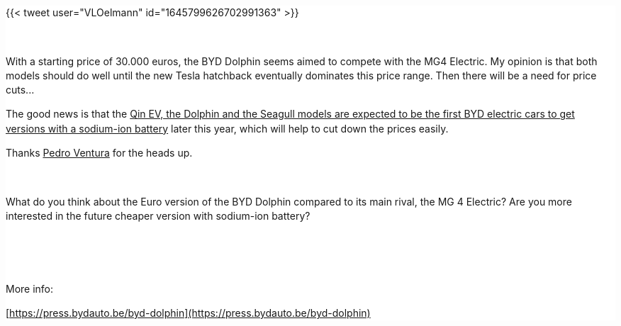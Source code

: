 
{{< tweet user="VLOelmann" id="1645799626702991363" >}}

 

With a starting price of 30.000 euros, the BYD Dolphin seems aimed to compete with the MG4 Electric. My opinion is that both models should do well until the new Tesla hatchback eventually dominates this price range. Then there will be a need for price cuts...

The good news is that the [Qin EV, the Dolphin and the Seagull models are expected to be the first BYD electric cars to get versions with a sodium-ion battery](https://cnevpost.com/2022/11/22/byd-to-mass-produce-sodium-ion-batteries-q2-2023-report/) later this year, which will help to cut down the prices easily.

Thanks [Pedro Ventura](https://twitter.com/2_kamikaze_2) for the heads up.

 

What do you think about the Euro version of the BYD Dolphin compared to its main rival, the MG 4 Electric? Are you more interested in the future cheaper version with sodium-ion battery?

 

 

More info:

[https://press.bydauto.be/byd-dolphin](https://press.bydauto.be/byd-dolphin)
